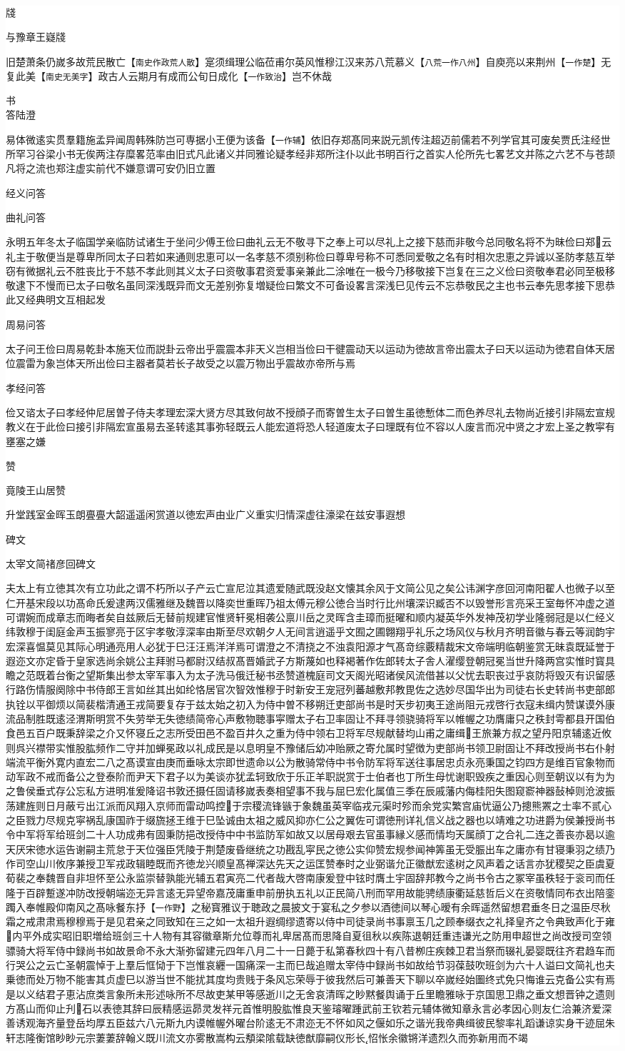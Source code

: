 牋  

与豫章王嶷牋  

旧楚萧条仍嵗多故荒民散亡【`南史作政荒人散`】寔须缉理公临莅甫尔英风惟穆江汉来苏八荒慕义【`八荒一作八州`】自庾亮以来荆州【`一作楚`】无复此美【`南史无美字`】政古人云期月有成而公旬日成化【`一作致治`】岂不休哉  

书  
答陆澄  

易体微逺实贯羣籍施孟异闻周韩殊防岂可専据小王便为该备【`一作辅`】依旧存郑髙同来説元凯传注超迈前儒若不列学官其可废矣贾氏注经世所罕习谷梁小书无俟两注存糜畧范率由旧式凡此诸义并同雅论疑孝经非郑所注仆以此书明百行之首实人伦所先七畧艺文并陈之六艺不与苍颉凡将之流也郑注虚实前代不嫌意谓可安仍旧立置  

经义问答  

曲礼问答  

永明五年冬太子临国学亲临防试诸生于坐问少傅王俭曰曲礼云无不敬寻下之奉上可以尽礼上之接下慈而非敬今总同敬名将不为昧俭曰郑云礼主于敬便当是尊卑所同太子曰若如来通则忠恵可以一名孝慈不须别称俭曰尊卑号称不可悉同爱敬之名有时相次忠恵之异诚以圣防孝慈互举窃有微据礼云不胜丧比于不慈不孝此则其义太子曰资敬事君资爱事亲兼此二涂唯在一极今乃移敬接下岂复在三之义俭曰资敬奉君必同至极移敬逮下不慢而已太子曰敬名虽同深浅既异而文无差别弥复増疑俭曰繁文不可备设畧言深浅巳见传云不忘恭敬民之主也书云奉先思孝接下思恭此又经典明文互相起发  

周易问答  

太子问王俭曰周易乾卦本施天位而説卦云帝出乎震震本非天义岂相当俭曰干徤震动天以运动为徳故言帝出震太子曰天以运动为徳君自体天居位震雷为象岂体天所出俭曰主器者莫若长子故受之以震万物出乎震故亦帝所与焉  

孝经问答  

俭又谘太子曰孝经仲尼居曽子侍夫孝理宏深大贤方尽其致何故不授顔子而寄曽生太子曰曽生虽徳慙体二而色养尽礼去物尚近接引非隔宏宣规教义在于此俭曰接引非隔宏宣虽易去圣转逺其事弥轻既云人能宏道将恐人轻道废太子曰理既有位不容以人废言而况中贤之才宏上圣之教寜有壅塞之嫌  

赞  

竟陵王山居赞  

升堂践室金晖玉朗亹亹大韶遥遥闲赏道以徳宏声由业广义重实归情深虚往濠梁在兹安事遐想  

碑文  

太宰文简禇彦回碑文  

夫太上有立徳其次有立功此之谓不朽所以子产云亡宣尼泣其遗爱随武既没赵文懐其余风于文简公见之矣公讳渊字彦回河南阳翟人也微子以至仁开基宋段以功髙命氏爰逮两汉儒雅继及魏晋以降奕世重晖乃祖太傅元穆公徳合当时行比州壤深识臧否不以毁誉形言亮采王室毎怀冲虚之道可谓婉而成章志而晦者矣自兹厥后无替前规建官惟贤轩冕相袭公禀川岳之灵晖含圭璋而挺曜和顺内凝英华外发神茂初学业隆弱冠是以仁经义纬敦穆于闺庭金声玉振寥亮于区宇孝敬淳深率由斯至尽欢朝夕人无间言逍遥乎文囿之圃翺翔乎礼乐之场风仪与秋月齐明音徽与春云等润韵宇宏深喜愠莫见其际心明通亮用人必犹于巳汪汪焉洋洋焉可谓澄之不清挠之不浊袁阳源才气髙竒综覈精裁宋文帝端明临朝鉴赏无昧袁既延誉于遐迩文亦定昏于皇家选尚余姚公主拜驸马都尉汉结叔髙晋婚武子方斯蔑如也释褐著作佐郎转太子舎人濯缨登朝冠冕当世升降两宫实惟时寳具瞻之范既着台衡之望斯集出参太宰军事入为太子洗马俄迁秘书丞赞道槐庭司文天阁光昭诸侯风流借甚以父忧去职丧过乎哀防将毁灭有识留感行路伤情服阕除中书侍郎王言如丝其出如纶恪居官次智效惟穆于时新安王宠冠列蕃越敷邦教毘佐之选妙尽国华出为司徒右长史转尚书吏部郎执铨以平御烦以简裴楷清通王戎简要复存于兹太始之初入为侍中曽不移朔迁吏部尚书是时天步初夷王途尚阻元戎啓行衣寇未缉内赞谋谟外康流品制胜既逺泾渭斯明赏不失劳举无失徳绩简帝心声敷物聴事寜赠太子右卫率固让不拜寻领骁骑将军以帷幄之功膺庸只之秩封雩都县开国伯食邑五百户既秉辞梁之介又怀寝丘之志所受田邑不盈百井久之重为侍中领右卫将军尽规献替均山甫之庸缉王旅兼方叔之望丹阳京辅逺近攸则呉兴襟带实惟股肱频作二守并加蝉冕政以礼成民是以息明皇不豫储后幼冲贻厥之寄允属时望徴为吏部尚书领卫尉固让不拜改授尚书右仆射端流平衡外寛内直宏二八之髙谟宣由庚而垂咏太宗即世遗命以公为散骑常侍中书令防军将军送往事居忠贞永亮秉国之钧四方是维百官象物而动军政不戒而备公之登泰阶而尹天下君子以为美谈亦犹孟轲致欣于乐正羊职説赏于士伯者也丁所生母忧谢职毁疾之重因心则至朝议以有为为之鲁侯垂式存公忘私方进明准爰降诏书敦还摄任固请移嵗表奏相望事不我与屈巳宏化属值三季在辰戚藩内侮桂阳失图窥窬神器鼔棹则沧波振荡建旌则日月蔽亏出江派而风翔入京师而雷动鸣控于宗稷流锋镞于象魏虽英宰临戎元渠时殄而余党实繁宫庙忧逼公乃摠熊罴之士率不贰心之臣戮力尽规克寜祸乱康国祚于缀旒拯王维于巳坠诚由太祖之威风抑亦仁公之翼佐可谓徳刑详礼信义战之器也以靖难之功进爵为侯兼授尚书令中军将军给班剑二十人功成弗有固秉防挹改授侍中中书监防军如故又以居母艰去官虽事縁义感而情均天属顔丁之合礼二连之善丧亦曷以逾天厌宋徳水运告谢嗣主荒怠于天位强臣凭陵于荆楚废昏继统之功戡乱寜民之徳公实仰赞宏规参闻神筭虽无受脤出车之庸亦有甘寝秉羽之绩乃作司空山川攸序兼授卫军戎政辑睦既而齐徳龙兴顺皇髙禅深达先天之运匡赞奉时之业弼谐允正徽猷宏逺树之风声着之话言亦犹稷契之臣虞夏荀裴之奉魏晋自非坦怀至公永监崇替孰能光辅五君寅亮二代者哉大啓南康爰登中铉时膺土宇固辞邦教今之尚书令古之冢宰虽秩轻于衮司而任隆于百辟蹔遂冲防改授朝端迩无异言逺无异望帝嘉茂庸重申前册执五礼以正民简八刑而罕用故能骋绩康衢延慈哲后义在资敬情同布衣出陪銮躅入奉帷殿仰南风之髙咏餐东抒【`一作野`】之秘寳雅议于聴政之晨披文于宴私之夕参以酒徳间以琴心暧有余晖遥然留想君垂冬日之温臣尽秋霜之戒肃肃焉穆穆焉于是见君亲之同致知在三之如一太祖升遐绸缪遗寄以侍中司徒录尚书事禀玉几之顾奉缀衣之礼择皇齐之令典致声化于雍内平外成实昭旧职増给班剑三十人物有其容徽章斯允位尊而礼卑居髙而思降自夏徂秋以疾陈退朝廷重违谦光之防用申超世之尚改授司空领骠骑大将军侍中録尚书如故景命不永大渐弥留建元四年八月二十一日薨于私第春秋四十有八昔栁庄疾棘卫君当祭而辍礼晏婴既往齐君趋车而行哭公之云亡圣朝震悼于上羣后恇恸于下岂惟哀纒一国痛深一主而巳哉追赠太宰侍中録尚书如故给节羽葆鼓吹班剑为六十人谥曰文简礼也夫乗徳而处万物不能害其贞虚巳以游当世不能扰其度均贵贱于条风忘荣辱于彼我然后可兼善天下聊以卒嵗经始圗终式免只悔谁云克备公实有焉是以义结君子恵沾庶类言象所未形述咏所不尽故吏某甲等感逝川之无舍哀清晖之眇黙餐舆诵于丘里瞻雅咏于京国思卫鼎之垂文想晋钟之遗则方髙山而仰止刋石以表徳其辞曰辰精感运昴灵发祥元首惟明股肱惟良天鉴璿曜踵武前王钦若元辅体微知章永言必孝因心则友仁洽兼济爱深善诱观海齐量登岳均厚五臣兹六八元斯九内谟帷幄外曜台阶逺无不肃迩无不怀如风之偃如乐之谐光我帝典缉彼民黎率礼蹈谦谅实身干迹屈朱轩志隆衡馆眇眇元宗萋萋辞翰义既川流文亦雾散嵩构云頺梁隂载缺徳猷靡嗣仪形长怊怅余徽锵洋遗烈久而弥新用而不竭  
